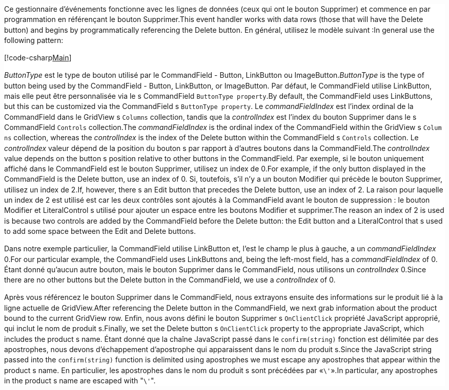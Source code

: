 <span data-ttu-id="5b94f-175">Ce gestionnaire d’événements fonctionne avec les lignes de données (ceux qui ont le bouton Supprimer) et commence en par programmation en référençant le bouton Supprimer.</span><span class="sxs-lookup"><span data-stu-id="5b94f-175">This event handler works with data rows (those that will have the Delete button) and begins by programmatically referencing the Delete button.</span></span> <span data-ttu-id="5b94f-176">En général, utilisez le modèle suivant :</span><span class="sxs-lookup"><span data-stu-id="5b94f-176">In general use the following pattern:</span></span>


[!code-csharp[Main](adding-client-side-confirmation-when-deleting-cs/samples/sample6.cs)]

<span data-ttu-id="5b94f-177">*ButtonType* est le type de bouton utilisé par le CommandField - Button, LinkButton ou ImageButton.</span><span class="sxs-lookup"><span data-stu-id="5b94f-177">*ButtonType* is the type of button being used by the CommandField - Button, LinkButton, or ImageButton.</span></span> <span data-ttu-id="5b94f-178">Par défaut, le CommandField utilise LinkButton, mais elle peut être personnalisée via le s CommandField `ButtonType property`.</span><span class="sxs-lookup"><span data-stu-id="5b94f-178">By default, the CommandField uses LinkButtons, but this can be customized via the CommandField s `ButtonType property`.</span></span> <span data-ttu-id="5b94f-179">Le *commandFieldIndex* est l’index ordinal de la CommandField dans le GridView s `Columns` collection, tandis que la *controlIndex* est l’index du bouton Supprimer dans le s CommandField `Controls` collection.</span><span class="sxs-lookup"><span data-stu-id="5b94f-179">The *commandFieldIndex* is the ordinal index of the CommandField within the GridView s `Columns` collection, whereas the *controlIndex* is the index of the Delete button within the CommandField s `Controls` collection.</span></span> <span data-ttu-id="5b94f-180">Le *controlIndex* valeur dépend de la position du bouton s par rapport à d’autres boutons dans la CommandField.</span><span class="sxs-lookup"><span data-stu-id="5b94f-180">The *controlIndex* value depends on the button s position relative to other buttons in the CommandField.</span></span> <span data-ttu-id="5b94f-181">Par exemple, si le bouton uniquement affiché dans le CommandField est le bouton Supprimer, utilisez un index de 0.</span><span class="sxs-lookup"><span data-stu-id="5b94f-181">For example, if the only button displayed in the CommandField is the Delete button, use an index of 0.</span></span> <span data-ttu-id="5b94f-182">Si, toutefois, s’il n’y a un bouton Modifier qui précède le bouton Supprimer, utilisez un index de 2.</span><span class="sxs-lookup"><span data-stu-id="5b94f-182">If, however, there s an Edit button that precedes the Delete button, use an index of 2.</span></span> <span data-ttu-id="5b94f-183">La raison pour laquelle un index de 2 est utilisé est car les deux contrôles sont ajoutés à la CommandField avant le bouton de suppression : le bouton Modifier et LiteralControl s utilisé pour ajouter un espace entre les boutons Modifier et supprimer.</span><span class="sxs-lookup"><span data-stu-id="5b94f-183">The reason an index of 2 is used is because two controls are added by the CommandField before the Delete button: the Edit button and a LiteralControl that s used to add some space between the Edit and Delete buttons.</span></span>

<span data-ttu-id="5b94f-184">Dans notre exemple particulier, la CommandField utilise LinkButton et, l’est le champ le plus à gauche, a un *commandFieldIndex* 0.</span><span class="sxs-lookup"><span data-stu-id="5b94f-184">For our particular example, the CommandField uses LinkButtons and, being the left-most field, has a *commandFieldIndex* of 0.</span></span> <span data-ttu-id="5b94f-185">Étant donné qu’aucun autre bouton, mais le bouton Supprimer dans le CommandField, nous utilisons un *controlIndex* 0.</span><span class="sxs-lookup"><span data-stu-id="5b94f-185">Since there are no other buttons but the Delete button in the CommandField, we use a *controlIndex* of 0.</span></span>

<span data-ttu-id="5b94f-186">Après vous référencez le bouton Supprimer dans le CommandField, nous extrayons ensuite des informations sur le produit lié à la ligne actuelle de GridView.</span><span class="sxs-lookup"><span data-stu-id="5b94f-186">After referencing the Delete button in the CommandField, we next grab information about the product bound to the current GridView row.</span></span> <span data-ttu-id="5b94f-187">Enfin, nous avons défini le bouton Supprimer s `OnClientClick` propriété JavaScript approprié, qui inclut le nom de produit s.</span><span class="sxs-lookup"><span data-stu-id="5b94f-187">Finally, we set the Delete button s `OnClientClick` property to the appropriate JavaScript, which includes the product s name.</span></span> <span data-ttu-id="5b94f-188">Étant donné que la chaîne JavaScript passé dans le `confirm(string)` fonction est délimitée par des apostrophes, nous devons d’échappement d’apostrophe qui apparaissent dans le nom du produit s.</span><span class="sxs-lookup"><span data-stu-id="5b94f-188">Since the JavaScript string passed into the `confirm(string)` function is delimited using apostrophes we must escape any apostrophes that appear within the product s name.</span></span> <span data-ttu-id="5b94f-189">En particulier, les apostrophes dans le nom du produit s sont précédées par «`\'`».</span><span class="sxs-lookup"><span data-stu-id="5b94f-189">In particular, any apostrophes in the product s name are escaped with "`\'`".</span></span>
